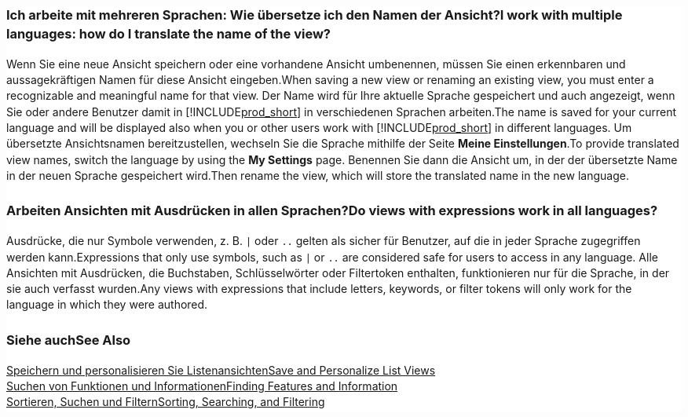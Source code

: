 ### <a name="i-work-with-multiple-languages-how-do-i-translate-the-name-of-the-view"></a><span data-ttu-id="e23d5-186">Ich arbeite mit mehreren Sprachen: Wie übersetze ich den Namen der Ansicht?</span><span class="sxs-lookup"><span data-stu-id="e23d5-186">I work with multiple languages: how do I translate the name of the view?</span></span>

<span data-ttu-id="e23d5-187">Wenn Sie eine neue Ansicht speichern oder eine vorhandene Ansicht umbenennen, müssen Sie einen erkennbaren und aussagekräftigen Namen für diese Ansicht eingeben.</span><span class="sxs-lookup"><span data-stu-id="e23d5-187">When saving a new view or renaming an existing view, you must enter a recognizable and meaningful name for that view.</span></span> <span data-ttu-id="e23d5-188">Der Name wird für Ihre aktuelle Sprache gespeichert und auch angezeigt, wenn Sie oder andere Benutzer damit in [!INCLUDE[prod_short](includes/prod_short.md)] in verschiedenen Sprachen arbeiten.</span><span class="sxs-lookup"><span data-stu-id="e23d5-188">The name is saved for your current language and will be displayed also when you or other users work with [!INCLUDE[prod_short](includes/prod_short.md)] in different languages.</span></span> <span data-ttu-id="e23d5-189">Um übersetzte Ansichtsnamen bereitzustellen, wechseln Sie die Sprache mithilfe der Seite **Meine Einstellungen**.</span><span class="sxs-lookup"><span data-stu-id="e23d5-189">To provide translated view names, switch the language by using the **My Settings** page.</span></span> <span data-ttu-id="e23d5-190">Benennen Sie dann die Ansicht um, in der der übersetzte Name in der neuen Sprache gespeichert wird.</span><span class="sxs-lookup"><span data-stu-id="e23d5-190">Then rename the view, which will store the translated name in the new language.</span></span>

### <a name="do-views-with-expressions-work-in-all-languages"></a><span data-ttu-id="e23d5-191">Arbeiten Ansichten mit Ausdrücken in allen Sprachen?</span><span class="sxs-lookup"><span data-stu-id="e23d5-191">Do views with expressions work in all languages?</span></span>

<span data-ttu-id="e23d5-192">Ausdrücke, die nur Symbole verwenden, z. B. `|` oder `..` gelten als sicher für Benutzer, auf die in jeder Sprache zugegriffen werden kann.</span><span class="sxs-lookup"><span data-stu-id="e23d5-192">Expressions that only use symbols, such as `|` or `..` are considered safe for users to access in any language.</span></span> <span data-ttu-id="e23d5-193">Alle Ansichten mit Ausdrücken, die Buchstaben, Schlüsselwörter oder Filtertoken enthalten, funktionieren nur für die Sprache, in der sie auch verfasst wurden.</span><span class="sxs-lookup"><span data-stu-id="e23d5-193">Any views with expressions that include letters, keywords, or filter tokens will only work for the language in which they were authored.</span></span>

### <a name="see-also"></a><span data-ttu-id="e23d5-194">Siehe auch</span><span class="sxs-lookup"><span data-stu-id="e23d5-194">See Also</span></span>

[<span data-ttu-id="e23d5-195">Speichern und personalisieren Sie Listenansichten</span><span class="sxs-lookup"><span data-stu-id="e23d5-195">Save and Personalize List Views</span></span>](ui-views.md)  
[<span data-ttu-id="e23d5-196">Suchen von Funktionen und Informationen</span><span class="sxs-lookup"><span data-stu-id="e23d5-196">Finding Features and Information</span></span>](ui-search.md)  
[<span data-ttu-id="e23d5-197">Sortieren, Suchen und Filtern</span><span class="sxs-lookup"><span data-stu-id="e23d5-197">Sorting, Searching, and Filtering</span></span>](ui-enter-criteria-filters.md)  
